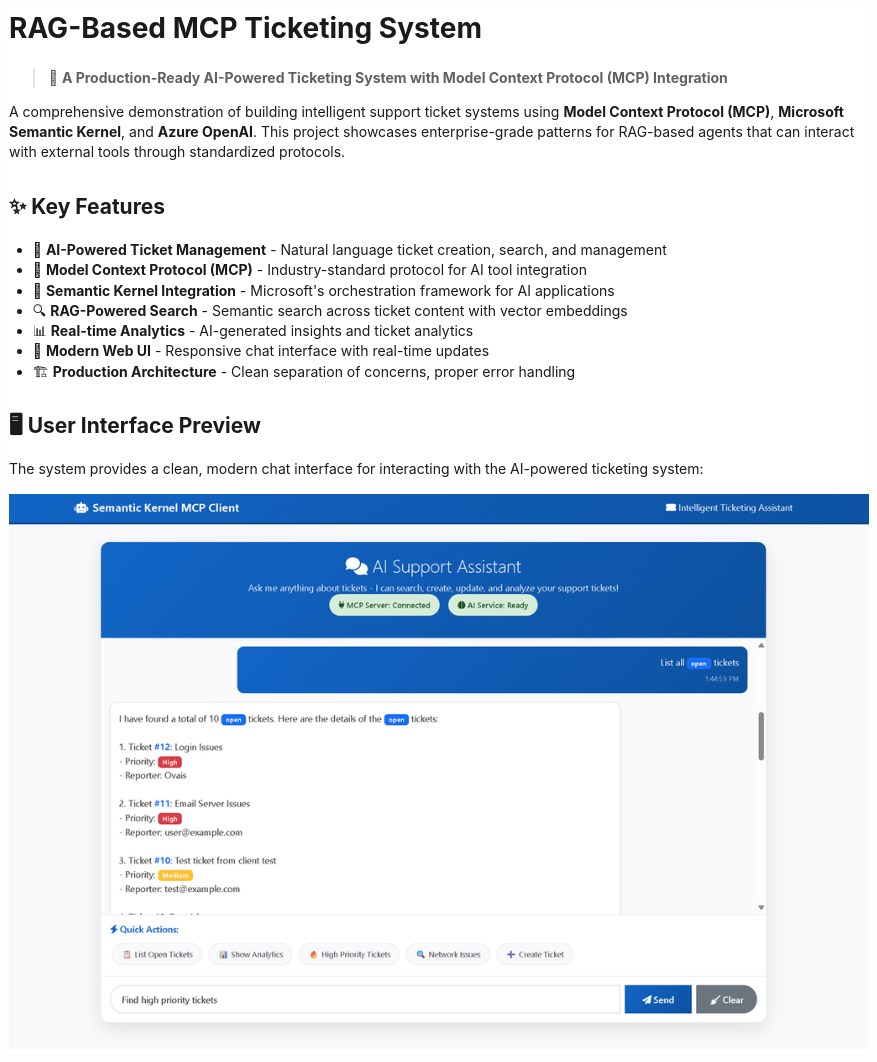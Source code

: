 # RAG-Based MCP Ticketing System

> 🚀 **A Production-Ready AI-Powered Ticketing System with Model Context Protocol (MCP) Integration**

A comprehensive demonstration of building intelligent support ticket systems using **Model Context Protocol (MCP)**, **Microsoft Semantic Kernel**, and **Azure OpenAI**. This project showcases enterprise-grade patterns for RAG-based agents that can interact with external tools through standardized protocols.

## ✨ Key Features

- 🤖 **AI-Powered Ticket Management** - Natural language ticket creation, search, and management
- 🔌 **Model Context Protocol (MCP)** - Industry-standard protocol for AI tool integration
- 🧠 **Semantic Kernel Integration** - Microsoft's orchestration framework for AI applications  
- 🔍 **RAG-Powered Search** - Semantic search across ticket content with vector embeddings
- 📊 **Real-time Analytics** - AI-generated insights and ticket analytics
- 🎨 **Modern Web UI** - Responsive chat interface with real-time updates
- 🏗️ **Production Architecture** - Clean separation of concerns, proper error handling

## 🖥️ User Interface Preview

The system provides a clean, modern chat interface for interacting with the AI-powered ticketing system:

![Ticketing System UI](ui.png)
